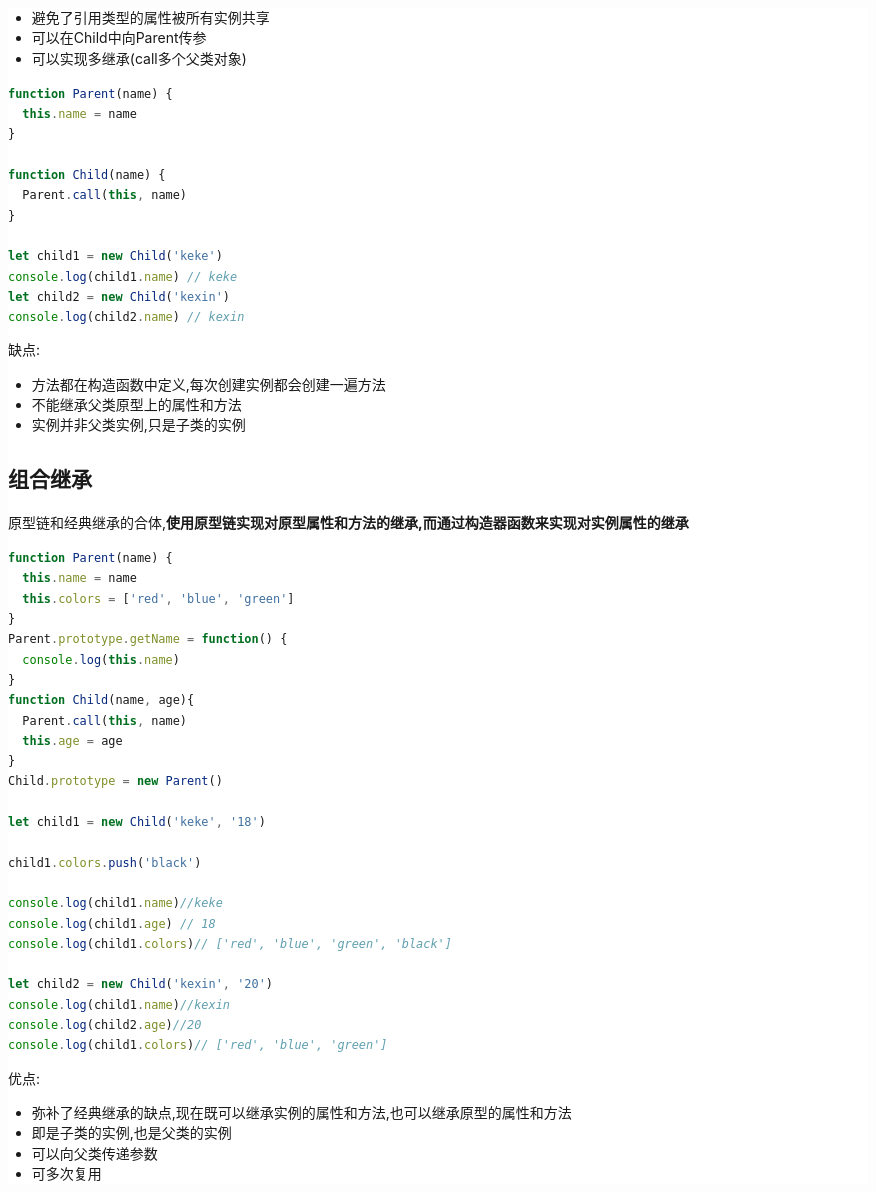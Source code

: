 - 避免了引用类型的属性被所有实例共享
- 可以在Child中向Parent传参
- 可以实现多继承(call多个父类对象)  

```js
function Parent(name) {
  this.name = name
}

function Child(name) {
  Parent.call(this, name)
}

let child1 = new Child('keke')
console.log(child1.name) // keke
let child2 = new Child('kexin')
console.log(child2.name) // kexin
```
缺点:  
- 方法都在构造函数中定义,每次创建实例都会创建一遍方法
- 不能继承父类原型上的属性和方法
- 实例并非父类实例,只是子类的实例

## 组合继承
原型链和经典继承的合体,**使用原型链实现对原型属性和方法的继承,而通过构造器函数来实现对实例属性的继承**
```js
function Parent(name) {
  this.name = name
  this.colors = ['red', 'blue', 'green']
}
Parent.prototype.getName = function() {
  console.log(this.name)
}
function Child(name, age){
  Parent.call(this, name)
  this.age = age
}
Child.prototype = new Parent()

let child1 = new Child('keke', '18')

child1.colors.push('black')

console.log(child1.name)//keke
console.log(child1.age) // 18
console.log(child1.colors)// ['red', 'blue', 'green', 'black']

let child2 = new Child('kexin', '20')
console.log(child1.name)//kexin
console.log(child2.age)//20
console.log(child1.colors)// ['red', 'blue', 'green']
```
优点: 
- 弥补了经典继承的缺点,现在既可以继承实例的属性和方法,也可以继承原型的属性和方法
- 即是子类的实例,也是父类的实例
- 可以向父类传递参数
- 可多次复用
